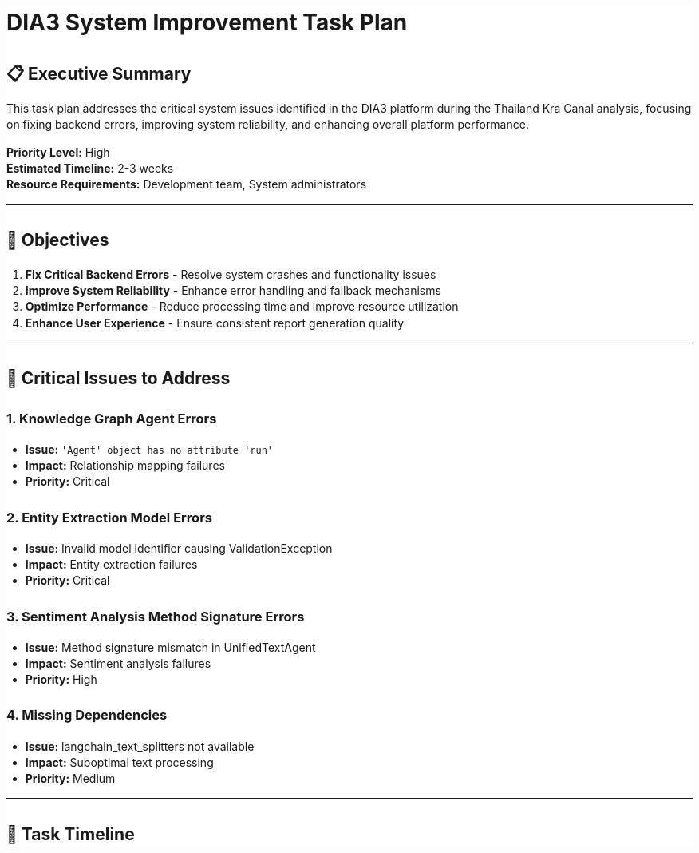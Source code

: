 # DIA3 System Improvement Task Plan

## 📋 Executive Summary

This task plan addresses the critical system issues identified in the DIA3 platform during the Thailand Kra Canal analysis, focusing on fixing backend errors, improving system reliability, and enhancing overall platform performance.

**Priority Level:** High  
**Estimated Timeline:** 2-3 weeks  
**Resource Requirements:** Development team, System administrators  

---

## 🎯 Objectives

1. **Fix Critical Backend Errors** - Resolve system crashes and functionality issues
2. **Improve System Reliability** - Enhance error handling and fallback mechanisms
3. **Optimize Performance** - Reduce processing time and improve resource utilization
4. **Enhance User Experience** - Ensure consistent report generation quality

---

## 🚨 Critical Issues to Address

### 1. Knowledge Graph Agent Errors
- **Issue:** `'Agent' object has no attribute 'run'`
- **Impact:** Relationship mapping failures
- **Priority:** Critical

### 2. Entity Extraction Model Errors
- **Issue:** Invalid model identifier causing ValidationException
- **Impact:** Entity extraction failures
- **Priority:** Critical

### 3. Sentiment Analysis Method Signature Errors
- **Issue:** Method signature mismatch in UnifiedTextAgent
- **Impact:** Sentiment analysis failures
- **Priority:** High

### 4. Missing Dependencies
- **Issue:** langchain_text_splitters not available
- **Impact:** Suboptimal text processing
- **Priority:** Medium

---

## 📅 Task Timeline
